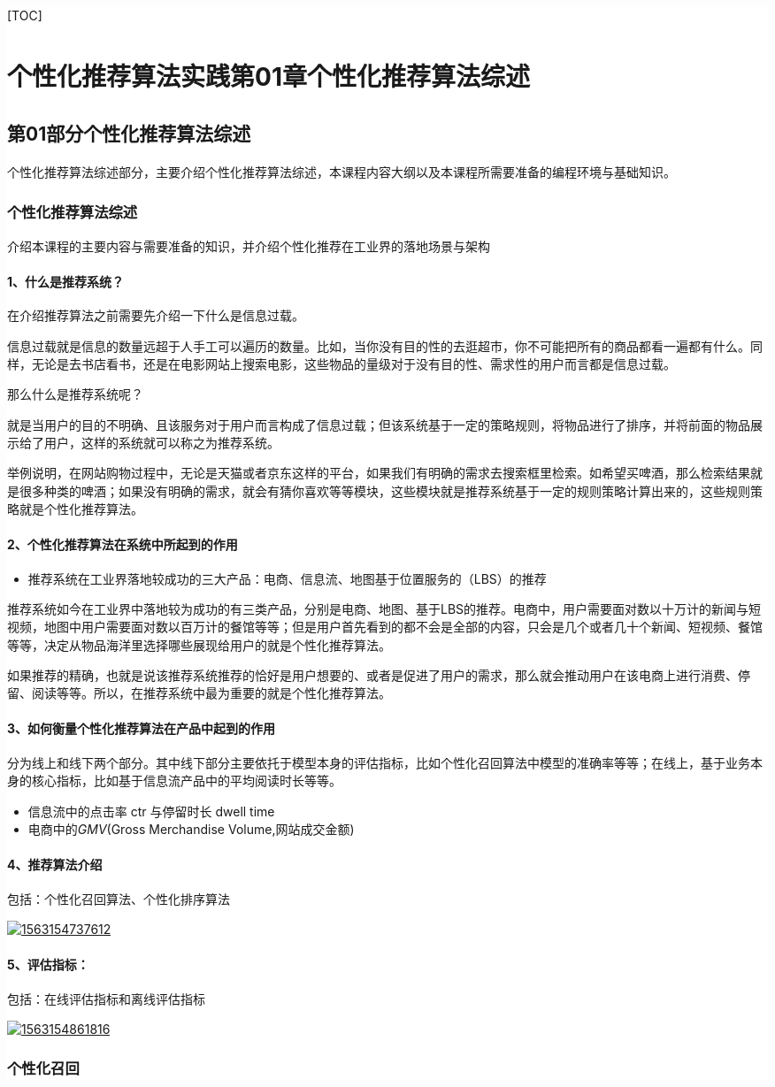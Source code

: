 [TOC]

# 个性化推荐算法实践第01章个性化推荐算法综述

## 第01部分个性化推荐算法综述

个性化推荐算法综述部分，主要介绍个性化推荐算法综述，本课程内容大纲以及本课程所需要准备的编程环境与基础知识。

### 个性化推荐算法综述

介绍本课程的主要内容与需要准备的知识，并介绍个性化推荐在工业界的落地场景与架构

#### 1、什么是推荐系统？

在介绍推荐算法之前需要先介绍一下什么是信息过载。

信息过载就是信息的数量远超于人手工可以遍历的数量。比如，当你没有目的性的去逛超市，你不可能把所有的商品都看一遍都有什么。同样，无论是去书店看书，还是在电影网站上搜索电影，这些物品的量级对于没有目的性、需求性的用户而言都是信息过载。

那么什么是推荐系统呢？

就是当用户的目的不明确、且该服务对于用户而言构成了信息过载；但该系统基于一定的策略规则，将物品进行了排序，并将前面的物品展示给了用户，这样的系统就可以称之为推荐系统。

举例说明，在网站购物过程中，无论是天猫或者京东这样的平台，如果我们有明确的需求去搜索框里检索。如希望买啤酒，那么检索结果就是很多种类的啤酒；如果没有明确的需求，就会有猜你喜欢等等模块，这些模块就是推荐系统基于一定的规则策略计算出来的，这些规则策略就是个性化推荐算法。

#### 2、个性化推荐算法在系统中所起到的作用

- 推荐系统在工业界落地较成功的三大产品：电商、信息流、地图基于位置服务的（LBS）的推荐

推荐系统如今在工业界中落地较为成功的有三类产品，分别是电商、地图、基于LBS的推荐。电商中，用户需要面对数以十万计的新闻与短视频，地图中用户需要面对数以百万计的餐馆等等；但是用户首先看到的都不会是全部的内容，只会是几个或者几十个新闻、短视频、餐馆等等，决定从物品海洋里选择哪些展现给用户的就是个性化推荐算法。

如果推荐的精确，也就是说该推荐系统推荐的恰好是用户想要的、或者是促进了用户的需求，那么就会推动用户在该电商上进行消费、停留、阅读等等。所以，在推荐系统中最为重要的就是个性化推荐算法。

#### 3、如何衡量个性化推荐算法在产品中起到的作用

分为线上和线下两个部分。其中线下部分主要依托于模型本身的评估指标，比如个性化召回算法中模型的准确率等等；在线上，基于业务本身的核心指标，比如基于信息流产品中的平均阅读时长等等。

- 信息流中的点击率 ctr 与停留时长 dwell time
- 电商中的*GMV*(Gross Merchandise Volume,网站成交金额)

#### 4、推荐算法介绍

包括：个性化召回算法、个性化排序算法

[![1563154737612](https://i.loli.net/2020/08/19/lmfuOngqpTDsQeG.png)](https://enfangzhong.github.io/2019/06/01/个性化推荐算法实践第01章个性化推荐算法综述/1563154737612.png)

#### 5、评估指标：

包括：在线评估指标和离线评估指标

[![1563154861816](https://i.loli.net/2020/08/19/Y3KIl8BPdC7crWb.png)](https://enfangzhong.github.io/2019/06/01/个性化推荐算法实践第01章个性化推荐算法综述/1563154861816.png)

### 个性化召回
